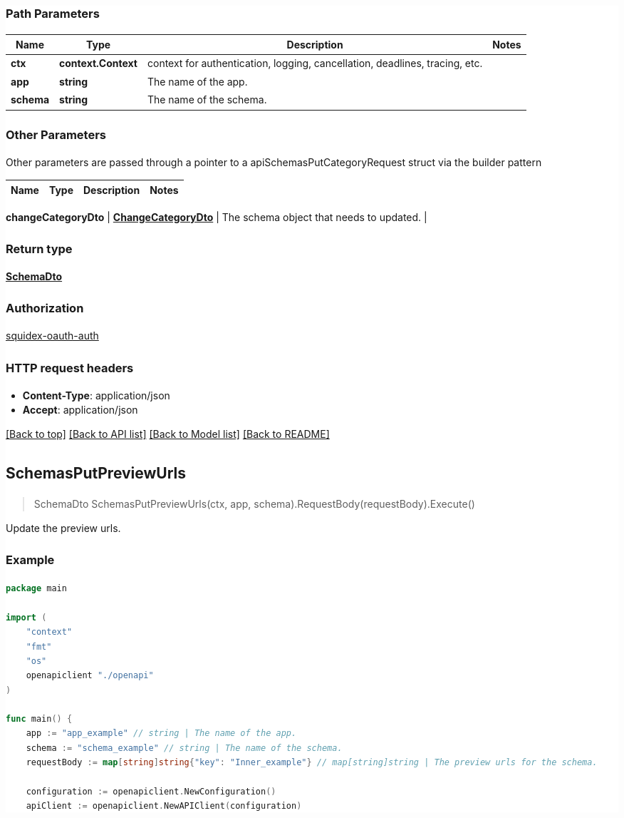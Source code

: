 ### Path Parameters


Name | Type | Description  | Notes
------------- | ------------- | ------------- | -------------
**ctx** | **context.Context** | context for authentication, logging, cancellation, deadlines, tracing, etc.
**app** | **string** | The name of the app. | 
**schema** | **string** | The name of the schema. | 

### Other Parameters

Other parameters are passed through a pointer to a apiSchemasPutCategoryRequest struct via the builder pattern


Name | Type | Description  | Notes
------------- | ------------- | ------------- | -------------


 **changeCategoryDto** | [**ChangeCategoryDto**](ChangeCategoryDto.md) | The schema object that needs to updated. | 

### Return type

[**SchemaDto**](SchemaDto.md)

### Authorization

[squidex-oauth-auth](../README.md#squidex-oauth-auth)

### HTTP request headers

- **Content-Type**: application/json
- **Accept**: application/json

[[Back to top]](#) [[Back to API list]](../README.md#documentation-for-api-endpoints)
[[Back to Model list]](../README.md#documentation-for-models)
[[Back to README]](../README.md)


## SchemasPutPreviewUrls

> SchemaDto SchemasPutPreviewUrls(ctx, app, schema).RequestBody(requestBody).Execute()

Update the preview urls.

### Example

```go
package main

import (
    "context"
    "fmt"
    "os"
    openapiclient "./openapi"
)

func main() {
    app := "app_example" // string | The name of the app.
    schema := "schema_example" // string | The name of the schema.
    requestBody := map[string]string{"key": "Inner_example"} // map[string]string | The preview urls for the schema.

    configuration := openapiclient.NewConfiguration()
    apiClient := openapiclient.NewAPIClient(configuration)
```